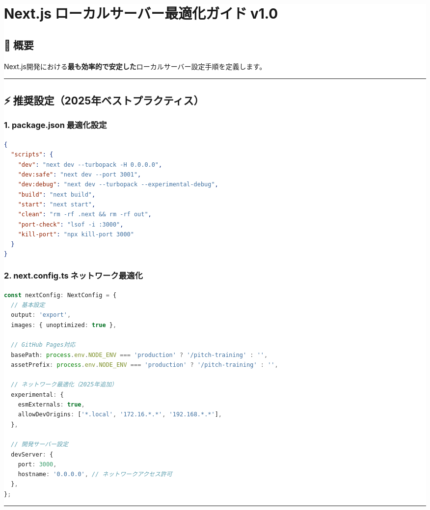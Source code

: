 # Next.js ローカルサーバー最適化ガイド v1.0

## 🎯 概要

Next.js開発における**最も効率的で安定した**ローカルサーバー設定手順を定義します。

---

## ⚡ 推奨設定（2025年ベストプラクティス）

### 1. **package.json 最適化設定**

```json
{
  "scripts": {
    "dev": "next dev --turbopack -H 0.0.0.0",
    "dev:safe": "next dev --port 3001",
    "dev:debug": "next dev --turbopack --experimental-debug",
    "build": "next build",
    "start": "next start",
    "clean": "rm -rf .next && rm -rf out",
    "port-check": "lsof -i :3000",
    "kill-port": "npx kill-port 3000"
  }
}
```

### 2. **next.config.ts ネットワーク最適化**

```typescript
const nextConfig: NextConfig = {
  // 基本設定
  output: 'export',
  images: { unoptimized: true },
  
  // GitHub Pages対応
  basePath: process.env.NODE_ENV === 'production' ? '/pitch-training' : '',
  assetPrefix: process.env.NODE_ENV === 'production' ? '/pitch-training' : '',
  
  // ネットワーク最適化（2025年追加）
  experimental: {
    esmExternals: true,
    allowDevOrigins: ['*.local', '172.16.*.*', '192.168.*.*'],
  },
  
  // 開発サーバー設定
  devServer: {
    port: 3000,
    hostname: '0.0.0.0', // ネットワークアクセス許可
  },
};
```

---